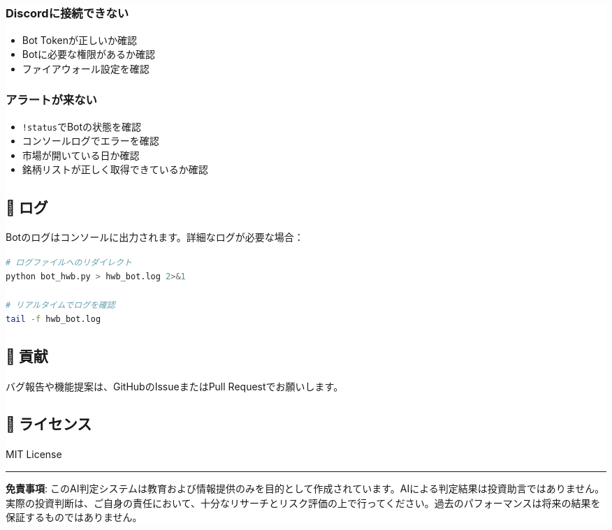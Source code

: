 ### Discordに接続できない
- Bot Tokenが正しいか確認
- Botに必要な権限があるか確認
- ファイアウォール設定を確認

### アラートが来ない
- `!status`でBotの状態を確認
- コンソールログでエラーを確認
- 市場が開いている日か確認
- 銘柄リストが正しく取得できているか確認

## 📝 ログ

Botのログはコンソールに出力されます。詳細なログが必要な場合：

```bash
# ログファイルへのリダイレクト
python bot_hwb.py > hwb_bot.log 2>&1

# リアルタイムでログを確認
tail -f hwb_bot.log
```

## 🤝 貢献

バグ報告や機能提案は、GitHubのIssueまたはPull Requestでお願いします。

## 📄 ライセンス

MIT License

---

**免責事項**: このAI判定システムは教育および情報提供のみを目的として作成されています。AIによる判定結果は投資助言ではありません。実際の投資判断は、ご自身の責任において、十分なリサーチとリスク評価の上で行ってください。過去のパフォーマンスは将来の結果を保証するものではありません。
